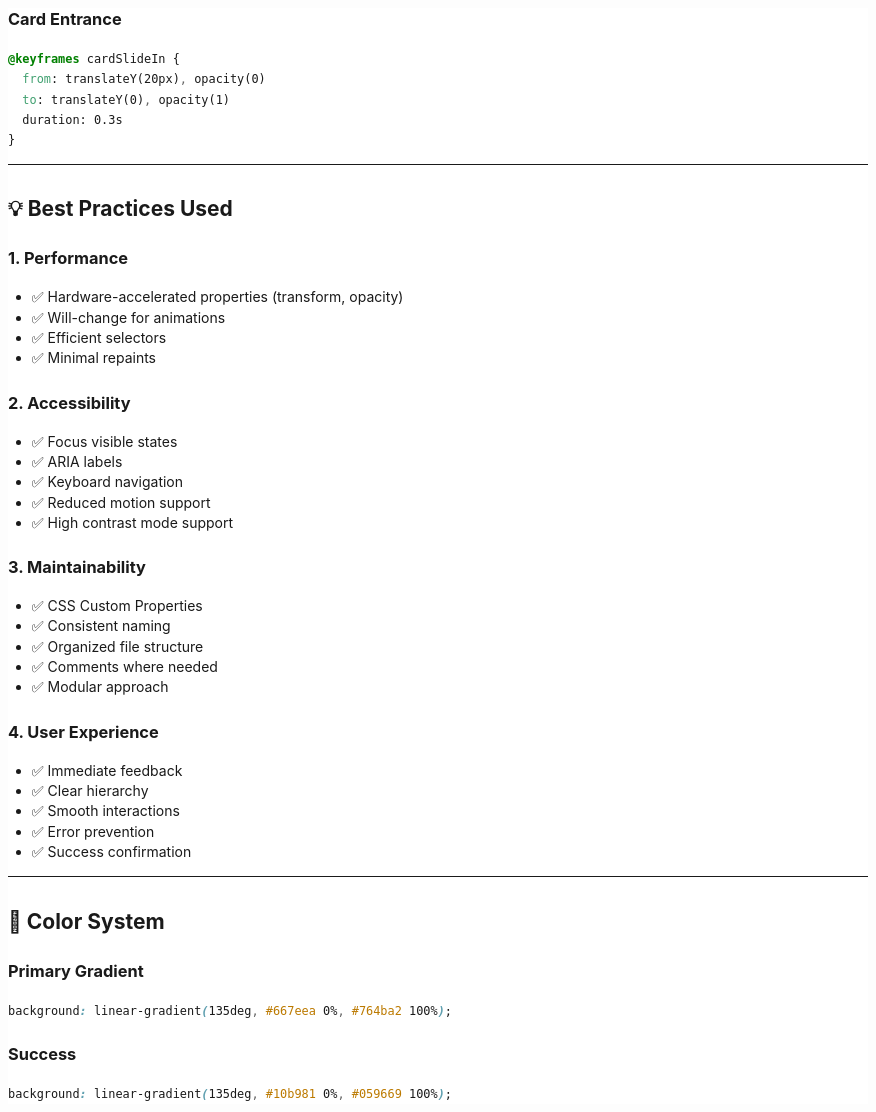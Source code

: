 ### **Card Entrance**
```css
@keyframes cardSlideIn {
  from: translateY(20px), opacity(0)
  to: translateY(0), opacity(1)
  duration: 0.3s
}
```

---

## 💡 Best Practices Used

### **1. Performance**
- ✅ Hardware-accelerated properties (transform, opacity)
- ✅ Will-change for animations
- ✅ Efficient selectors
- ✅ Minimal repaints

### **2. Accessibility**
- ✅ Focus visible states
- ✅ ARIA labels
- ✅ Keyboard navigation
- ✅ Reduced motion support
- ✅ High contrast mode support

### **3. Maintainability**
- ✅ CSS Custom Properties
- ✅ Consistent naming
- ✅ Organized file structure
- ✅ Comments where needed
- ✅ Modular approach

### **4. User Experience**
- ✅ Immediate feedback
- ✅ Clear hierarchy
- ✅ Smooth interactions
- ✅ Error prevention
- ✅ Success confirmation

---

## 🎨 Color System

### **Primary Gradient**
```css
background: linear-gradient(135deg, #667eea 0%, #764ba2 100%);
```

### **Success**
```css
background: linear-gradient(135deg, #10b981 0%, #059669 100%);
```

